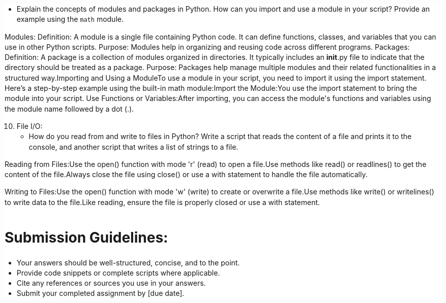    - Explain the concepts of modules and packages in Python. How can you import and use a module in your script? Provide an example using the `math` module.

   Modules:
   Definition: A module is a single file containing Python code. It can define functions, classes, and variables that you can use in other Python scripts.
   Purpose: Modules help in organizing and reusing code across different programs.
   Packages:
   Definition: A package is a collection of modules organized in directories. It typically includes an __init__.py file to indicate that the directory should be treated as a package.
   Purpose: Packages help manage multiple modules and their related functionalities in a structured way.Importing and Using a ModuleTo use a module in your script, you need to import it using the import statement.
    Here’s a step-by-step example using the built-in math module:Import the Module:You use the import statement to bring the module into your script.
    Use Functions or Variables:After importing, you can access the module's functions and variables using the module name followed by a dot (.).

10. File I/O:
    - How do you read from and write to files in Python? Write a script that reads the content of a file and prints it to the console, and another script that writes a list of strings to a file.

Reading from Files:Use the open() function with mode 'r' (read) to open a file.Use methods like read() or readlines() to get the content of the file.Always close the file using close() or use a with statement to handle the file automatically.

Writing to Files:Use the open() function with mode 'w' (write) to create or overwrite a file.Use methods like write() or writelines() to write data to the file.Like reading, ensure the file is properly closed or use a with statement.
# Submission Guidelines:
- Your answers should be well-structured, concise, and to the point.
- Provide code snippets or complete scripts where applicable.
- Cite any references or sources you use in your answers.
- Submit your completed assignment by [due date].


